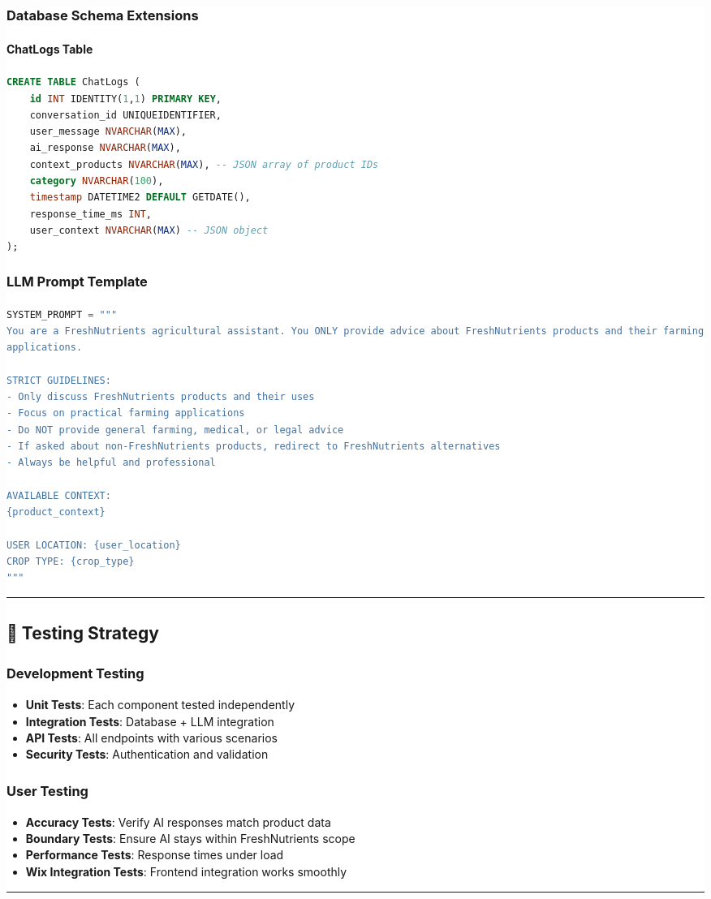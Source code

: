 ### Database Schema Extensions

#### ChatLogs Table
```sql
CREATE TABLE ChatLogs (
    id INT IDENTITY(1,1) PRIMARY KEY,
    conversation_id UNIQUEIDENTIFIER,
    user_message NVARCHAR(MAX),
    ai_response NVARCHAR(MAX),
    context_products NVARCHAR(MAX), -- JSON array of product IDs
    category NVARCHAR(100),
    timestamp DATETIME2 DEFAULT GETDATE(),
    response_time_ms INT,
    user_context NVARCHAR(MAX) -- JSON object
);
```

### LLM Prompt Template
```python
SYSTEM_PROMPT = """
You are a FreshNutrients agricultural assistant. You ONLY provide advice about FreshNutrients products and their farming applications.

STRICT GUIDELINES:
- Only discuss FreshNutrients products and their uses
- Focus on practical farming applications
- Do NOT provide general farming, medical, or legal advice
- If asked about non-FreshNutrients products, redirect to FreshNutrients alternatives
- Always be helpful and professional

AVAILABLE CONTEXT:
{product_context}

USER LOCATION: {user_location}
CROP TYPE: {crop_type}
"""
```

---

## 🧪 Testing Strategy

### Development Testing
- **Unit Tests**: Each component tested independently
- **Integration Tests**: Database + LLM integration
- **API Tests**: All endpoints with various scenarios
- **Security Tests**: Authentication and validation

### User Testing
- **Accuracy Tests**: Verify AI responses match product data
- **Boundary Tests**: Ensure AI stays within FreshNutrients scope
- **Performance Tests**: Response times under load
- **Wix Integration Tests**: Frontend integration works smoothly

---